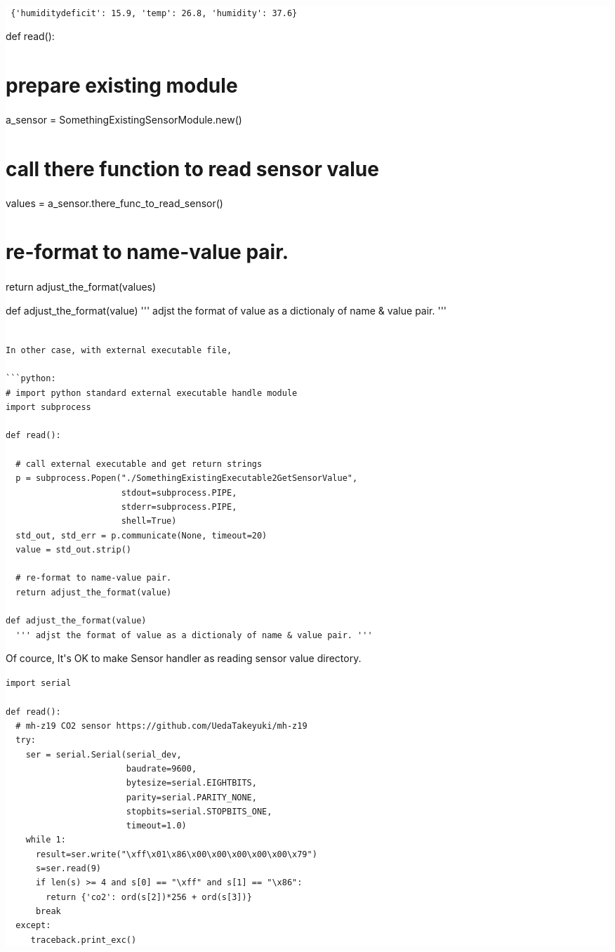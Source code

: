 ``` {'humiditydeficit': 15.9, 'temp': 26.8, 'humidity': 37.6}```

def read():
  
  # prepare existing module
  a_sensor = SomethingExistingSensorModule.new()

  # call there function to read sensor value 
  values   = a_sensor.there_func_to_read_sensor()

  # re-format to name-value pair.
  return adjust_the_format(values)

def adjust_the_format(value)
  ''' adjst the format of value as a dictionaly of name & value pair. '''

```

In other case, with external executable file,

```python:
# import python standard external executable handle module
import subprocess

def read():

  # call external executable and get return strings
  p = subprocess.Popen("./SomethingExistingExecutable2GetSensorValue",
                       stdout=subprocess.PIPE,
                       stderr=subprocess.PIPE, 
                       shell=True)
  std_out, std_err = p.communicate(None, timeout=20)
  value = std_out.strip()

  # re-format to name-value pair.
  return adjust_the_format(value)

def adjust_the_format(value)
  ''' adjst the format of value as a dictionaly of name & value pair. '''

```

Of cource, It's OK to make Sensor handler as reading sensor value directory.

```python:
import serial

def read():
  # mh-z19 CO2 sensor https://github.com/UedaTakeyuki/mh-z19
  try:
    ser = serial.Serial(serial_dev,
                        baudrate=9600,
                        bytesize=serial.EIGHTBITS,
                        parity=serial.PARITY_NONE,
                        stopbits=serial.STOPBITS_ONE,
                        timeout=1.0)
    while 1:
      result=ser.write("\xff\x01\x86\x00\x00\x00\x00\x00\x79")
      s=ser.read(9)
      if len(s) >= 4 and s[0] == "\xff" and s[1] == "\x86":
        return {'co2': ord(s[2])*256 + ord(s[3])}
      break
  except:
     traceback.print_exc()

```
